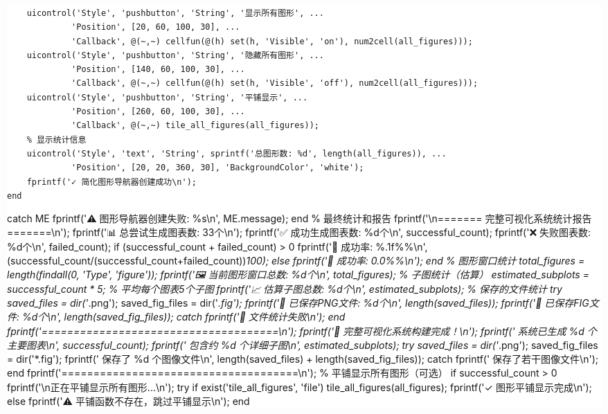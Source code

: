         uicontrol('Style', 'pushbutton', 'String', '显示所有图形', ...
                 'Position', [20, 60, 100, 30], ...
                 'Callback', @(~,~) cellfun(@(h) set(h, 'Visible', 'on'), num2cell(all_figures)));
        uicontrol('Style', 'pushbutton', 'String', '隐藏所有图形', ...
                 'Position', [140, 60, 100, 30], ...
                 'Callback', @(~,~) cellfun(@(h) set(h, 'Visible', 'off'), num2cell(all_figures)));
        uicontrol('Style', 'pushbutton', 'String', '平铺显示', ...
                 'Position', [260, 60, 100, 30], ...
                 'Callback', @(~,~) tile_all_figures(all_figures));
        % 显示统计信息
        uicontrol('Style', 'text', 'String', sprintf('总图形数: %d', length(all_figures)), ...
                 'Position', [20, 20, 360, 30], 'BackgroundColor', 'white');
        fprintf('✓ 简化图形导航器创建成功\n');
    end    
catch ME
    fprintf('⚠️ 图形导航器创建失败: %s\n', ME.message);
end
% 最终统计和报告
fprintf('\n======= 完整可视化系统统计报告 =======\n');
fprintf('📊 总尝试生成图表数: 33个\n');
fprintf('✅ 成功生成图表数: %d个\n', successful_count);
fprintf('❌ 失败图表数: %d个\n', failed_count);
if (successful_count + failed_count) > 0
    fprintf('🎯 成功率: %.1f%%\n', (successful_count/(successful_count+failed_count))*100);
else
    fprintf('🎯 成功率: 0.0%%\n');
end
% 图形窗口统计
total_figures = length(findall(0, 'Type', 'figure'));
fprintf('🖼️  当前图形窗口总数: %d个\n', total_figures);
% 子图统计（估算）
estimated_subplots = successful_count * 5; % 平均每个图表5个子图
fprintf('📈 估算子图总数: %d个\n', estimated_subplots);
% 保存的文件统计
try
    saved_files = dir('*.png');
    saved_fig_files = dir('*.fig');
    fprintf('💾 已保存PNG文件: %d个\n', length(saved_files));
    fprintf('💾 已保存FIG文件: %d个\n', length(saved_fig_files));
catch
    fprintf('💾 文件统计失败\n');
end
fprintf('=====================================\n');
fprintf('🎉 完整可视化系统构建完成！\n');
fprintf('   系统已生成 %d 个主要图表\n', successful_count);
fprintf('   包含约 %d 个详细子图\n', estimated_subplots);
try
    saved_files = dir('*.png');
    saved_fig_files = dir('*.fig');
    fprintf('   保存了 %d 个图像文件\n', length(saved_files) + length(saved_fig_files));
catch
    fprintf('   保存了若干图像文件\n');
end
fprintf('=====================================\n');
% 平铺显示所有图形（可选）
if successful_count > 0
    fprintf('\n正在平铺显示所有图形...\n');
    try
        if exist('tile_all_figures', 'file')
            tile_all_figures(all_figures);
            fprintf('✓ 图形平铺显示完成\n');
        else
            fprintf('⚠️ 平铺函数不存在，跳过平铺显示\n');
        end